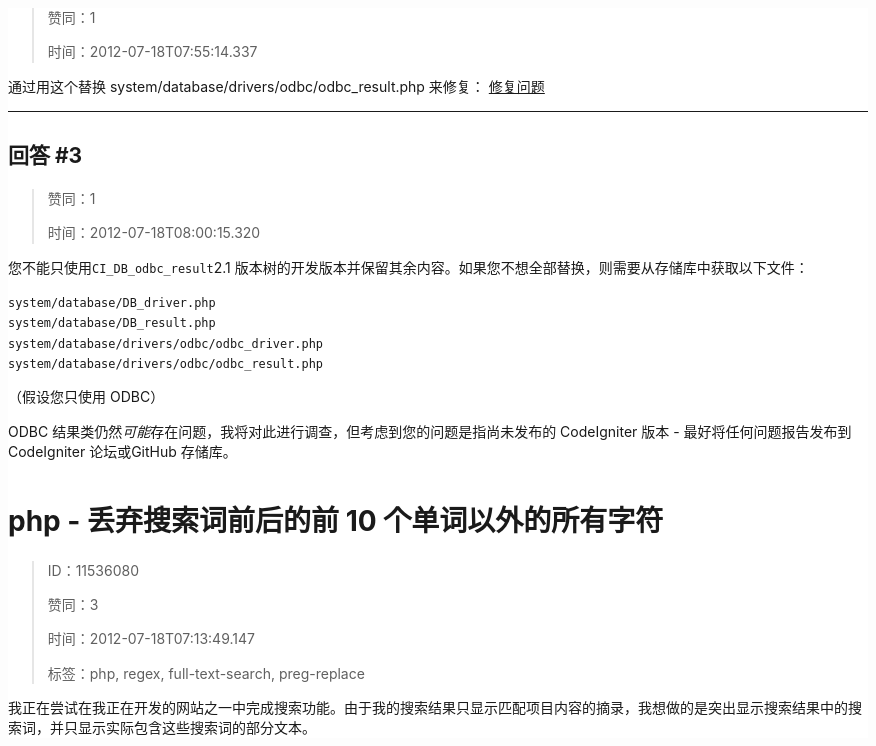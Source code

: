 > 赞同：1
> 
> 时间：2012-07-18T07:55:14.337

通过用这个替换 system/database/drivers/odbc/odbc_result.php 来修复： [修复问题](https://github.com/EllisLab/CodeIgniter/blob/9c68c3173c84041b1ee77929e540a4a4382edeee/system/database/drivers/odbc/odbc_result.php)

* * *

## 回答 #3

> 赞同：1
> 
> 时间：2012-07-18T08:00:15.320

您不能只使用`CI_DB_odbc_result`2.1 版本树的开发版本并保留其余内容。如果您不想全部替换，则需要从存储库中获取以下文件：

```
system/database/DB_driver.php
system/database/DB_result.php
system/database/drivers/odbc/odbc_driver.php
system/database/drivers/odbc/odbc_result.php 
```

（假设您只使用 ODBC）

ODBC 结果类仍然*可能*存在问题，我将对此进行调查，但考虑到您的问题是指尚未发布的 CodeIgniter 版本 - 最好将任何问题报告发布到 CodeIgniter 论坛或GitHub 存储库。

# php - 丢弃搜索词前后的前 10 个单词以外的所有字符

> ID：11536080
> 
> 赞同：3
> 
> 时间：2012-07-18T07:13:49.147
> 
> 标签：php, regex, full-text-search, preg-replace

我正在尝试在我正在开发的网站之一中完成搜索功能。由于我的搜索结果只显示匹配项目内容的摘录，我想做的是突出显示搜索结果中的搜索词，并只显示实际包含这些搜索词的部分文本。

